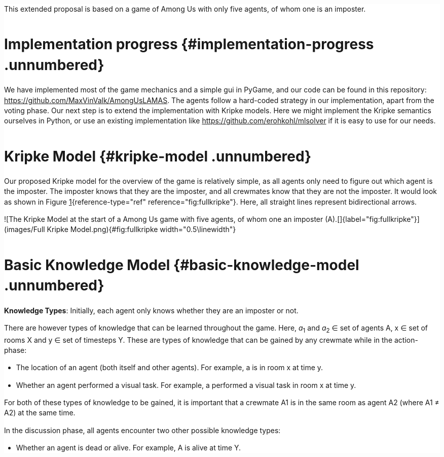 This extended proposal is based on a game of Among Us with only five
agents, of whom one is an imposter.

Implementation progress {#implementation-progress .unnumbered}
=======================

We have implemented most of the game mechanics and a simple gui in
PyGame, and our code can be found in this repository:
<https://github.com/MaxVinValk/AmongUsLAMAS>. The agents follow a
hard-coded strategy in our implementation, apart from the voting phase.
Our next step is to extend the implementation with Kripke models. Here
we might implement the Kripke semantics ourselves in Python, or use an
existing implementation like <https://github.com/erohkohl/mlsolver> if
it is easy to use for our needs.

Kripke Model {#kripke-model .unnumbered}
============

Our proposed Kripke model for the overview of the game is relatively
simple, as all agents only need to figure out which agent is the
imposter. The imposter knows that they are the imposter, and all
crewmates know that they are not the imposter. It would look as shown in
Figure [1](#fig:fullkripke){reference-type="ref"
reference="fig:fullkripke"}. Here, all straight lines represent
bidirectional arrows.

![The Kripke Model at the start of a Among Us game with five agents, of
whom one an imposter
(A).[]{label="fig:fullkripke"}](images/Full Kripke Model.png){#fig:fullkripke
width="0.5\linewidth"}

Basic Knowledge Model {#basic-knowledge-model .unnumbered}
=====================

**Knowledge Types**: Initially, each agent only knows whether they are
an imposter or not.

There are however types of knowledge that can be learned throughout the
game. Here, $a_1$ and $a_2$ $\in$ set of agents A, x $\in$ set of rooms
X and y $\in$ set of timesteps Y. These are types of knowledge that can
be gained by any crewmate while in the action-phase:

-   The location of an agent (both itself and other agents). For
    example, a is in room x at time y.

-   Whether an agent performed a visual task. For example, a performed a
    visual task in room x at time y.

For both of these types of knowledge to be gained, it is important that
a crewmate A1 is in the same room as agent A2 (where A1 $\not=$ A2) at
the same time.

In the discussion phase, all agents encounter two other possible
knowledge types:

-   Whether an agent is dead or alive. For example, A is alive at
    time Y.
